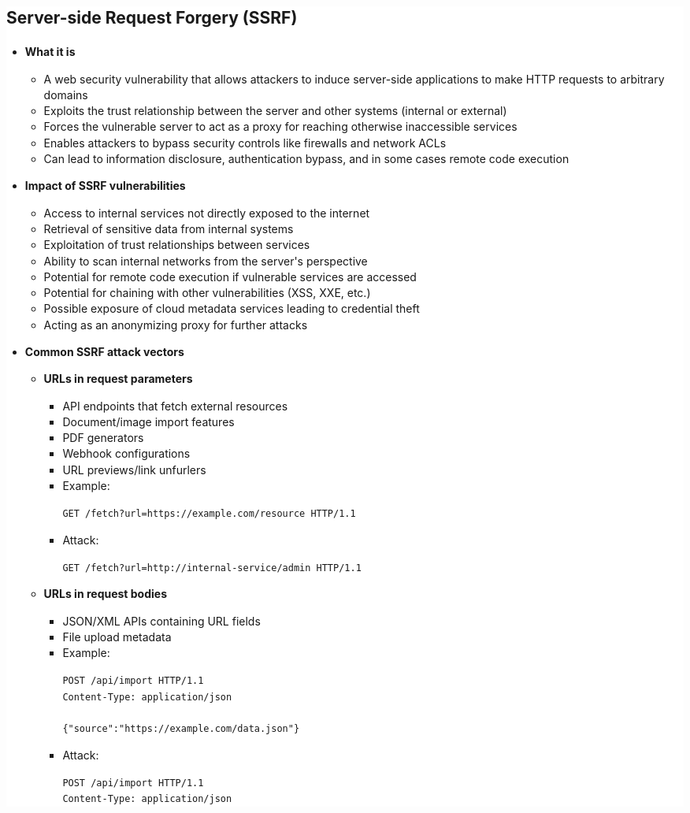## Server-side Request Forgery (SSRF)

- **What it is**
  - A web security vulnerability that allows attackers to induce server-side applications to make HTTP requests to arbitrary domains
  - Exploits the trust relationship between the server and other systems (internal or external)
  - Forces the vulnerable server to act as a proxy for reaching otherwise inaccessible services
  - Enables attackers to bypass security controls like firewalls and network ACLs
  - Can lead to information disclosure, authentication bypass, and in some cases remote code execution

- **Impact of SSRF vulnerabilities**
  - Access to internal services not directly exposed to the internet
  - Retrieval of sensitive data from internal systems
  - Exploitation of trust relationships between services
  - Ability to scan internal networks from the server's perspective
  - Potential for remote code execution if vulnerable services are accessed
  - Potential for chaining with other vulnerabilities (XSS, XXE, etc.)
  - Possible exposure of cloud metadata services leading to credential theft
  - Acting as an anonymizing proxy for further attacks

- **Common SSRF attack vectors**

  - **URLs in request parameters**
    - API endpoints that fetch external resources
    - Document/image import features
    - PDF generators
    - Webhook configurations
    - URL previews/link unfurlers
    - Example:
      ```
      GET /fetch?url=https://example.com/resource HTTP/1.1
      ```
    - Attack:
      ```
      GET /fetch?url=http://internal-service/admin HTTP/1.1
      ```

  - **URLs in request bodies**
    - JSON/XML APIs containing URL fields
    - File upload metadata
    - Example:
      ```
      POST /api/import HTTP/1.1
      Content-Type: application/json

      {"source":"https://example.com/data.json"}
      ```
    - Attack:
      ```
      POST /api/import HTTP/1.1
      Content-Type: application/json
